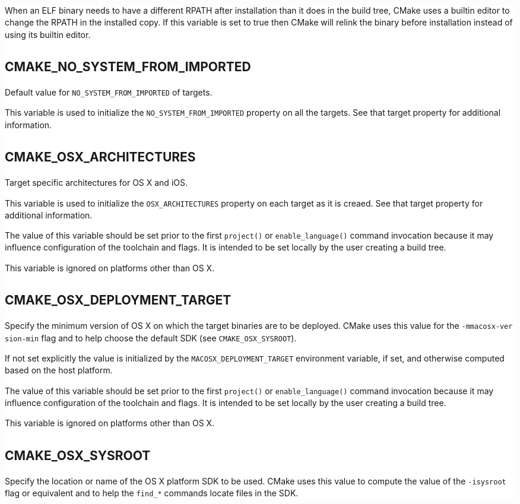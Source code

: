 When an ELF binary needs to have a different RPATH after installation
than it does in the build tree, CMake uses a builtin editor to change
the RPATH in the installed copy.  If this variable is set to true then
CMake will relink the binary before installation instead of using its
builtin editor.

CMAKE_NO_SYSTEM_FROM_IMPORTED
-----------------------------

Default value for ``NO_SYSTEM_FROM_IMPORTED`` of targets.

This variable is used to initialize the ``NO_SYSTEM_FROM_IMPORTED``
property on all the targets.  See that target property for additional
information.

CMAKE_OSX_ARCHITECTURES
-----------------------

Target specific architectures for OS X and iOS.

This variable is used to initialize the ``OSX_ARCHITECTURES``
property on each target as it is creaed.  See that target property
for additional information.

The value of this variable should be set prior to the first
``project()`` or ``enable_language()`` command invocation
because it may influence configuration of the toolchain and flags.
It is intended to be set locally by the user creating a build tree.

This variable is ignored on platforms other than OS X.

CMAKE_OSX_DEPLOYMENT_TARGET
---------------------------

Specify the minimum version of OS X on which the target binaries are
to be deployed.  CMake uses this value for the ``-mmacosx-version-min``
flag and to help choose the default SDK
(see ``CMAKE_OSX_SYSROOT``).

If not set explicitly the value is initialized by the
``MACOSX_DEPLOYMENT_TARGET`` environment variable, if set,
and otherwise computed based on the host platform.

The value of this variable should be set prior to the first
``project()`` or ``enable_language()`` command invocation
because it may influence configuration of the toolchain and flags.
It is intended to be set locally by the user creating a build tree.

This variable is ignored on platforms other than OS X.

CMAKE_OSX_SYSROOT
-----------------

Specify the location or name of the OS X platform SDK to be used.
CMake uses this value to compute the value of the ``-isysroot`` flag
or equivalent and to help the ``find_*`` commands locate files in
the SDK.
